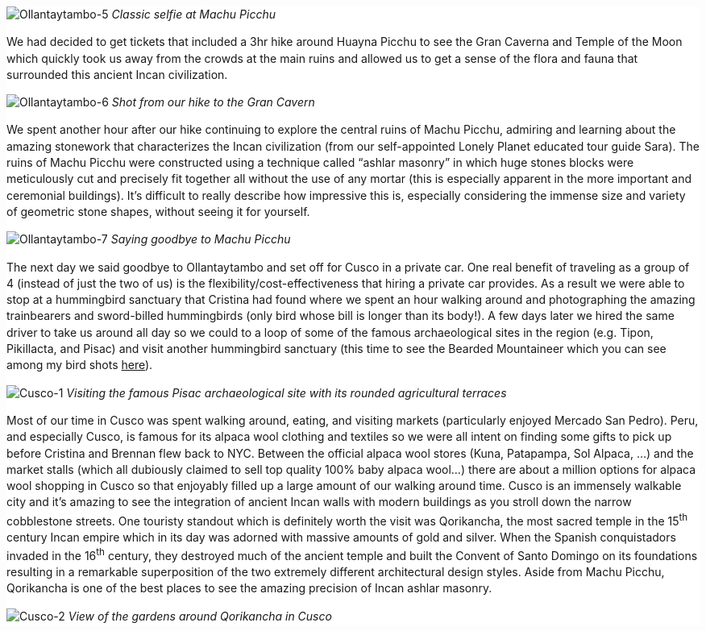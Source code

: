 ![Ollantaytambo-5](https://drive.google.com/thumbnail?id=10ybzcBBY5X2bIzoZomdJaVOAJzQm-wpU&sz=w1000)
_Classic selfie at Machu Picchu_

We had decided to get tickets that included a 3hr hike around Huayna Picchu to see the Gran Caverna and Temple of the Moon which quickly took us away from the crowds at the main ruins and allowed us to get a sense of the flora and fauna that surrounded this ancient Incan civilization. 

![Ollantaytambo-6](https://drive.google.com/thumbnail?id=18bmmE7I2bac1LktSpB3Gq9PqEqeQps5z&sz=w1000)
_Shot from our hike to the Gran Cavern_

We spent another hour after our hike continuing to explore the central ruins of Machu Picchu, admiring and learning about the amazing stonework that characterizes the Incan civilization (from our self-appointed Lonely Planet educated tour guide Sara). The ruins of Machu Picchu were constructed using a technique called “ashlar masonry” in which huge stones blocks were meticulously cut and precisely fit together all without the use of any mortar (this is especially apparent in the more important and ceremonial buildings). It’s difficult to really describe how impressive this is, especially considering the immense size and variety of geometric stone shapes, without seeing it for yourself.

![Ollantaytambo-7](https://drive.google.com/thumbnail?id=1FipxIkoQA6eVBTL2CTWoYM6Hw1vHY0Ww&sz=w1000)
_Saying goodbye to Machu Picchu_

The next day we said goodbye to Ollantaytambo and set off for Cusco in a private car. One real benefit of traveling as a group of 4 (instead of just the two of us) is the flexibility/cost-effectiveness that hiring a private car provides. As a result we were able to stop at a hummingbird sanctuary that Cristina had found where we spent an hour walking around and photographing the amazing trainbearers and sword-billed hummingbirds (only bird whose bill is longer than its body!). A few days later we hired the same driver to take us around all day so we could to a loop of some of the famous archaeological sites in the region (e.g. Tipon, Pikillacta, and Pisac) and visit another hummingbird sanctuary (this time to see the Bearded Mountaineer which you can see among my bird shots [here]((https://robinwyeo.github.io/portfolio/2025-09-09-portfolio-15-peru-andes))).

![Cusco-1](https://drive.google.com/thumbnail?id=1PlU5eHbyOPP76C7n13wBIZZmKJOIgr9v&sz=w1000)
_Visiting the famous Pisac archaeological site with its rounded agricultural terraces_

Most of our time in Cusco was spent walking around, eating, and visiting markets (particularly enjoyed Mercado San Pedro). Peru, and especially Cusco, is famous for its alpaca wool clothing and textiles so we were all intent on finding some gifts to pick up before Cristina and Brennan flew back to NYC. Between the official alpaca wool stores (Kuna, Patapampa, Sol Alpaca, …) and the market stalls (which all dubiously claimed to sell top quality 100% baby alpaca wool…) there are about a million options for alpaca wool shopping in Cusco so that enjoyably filled up a large amount of our walking around time. Cusco is an immensely walkable city and it’s amazing to see the integration of ancient Incan walls with modern buildings as you stroll down the narrow cobblestone streets. One touristy standout which is definitely worth the visit was Qorikancha, the most sacred temple in the 15<sup>th</sup> century Incan empire which in its day was adorned with massive amounts of gold and silver. When the Spanish conquistadors invaded in the 16<sup>th</sup> century, they destroyed much of the ancient temple and built the Convent of Santo Domingo on its foundations resulting in a remarkable superposition of the two extremely different architectural design styles. Aside from Machu Picchu, Qorikancha is one of the best places to see the amazing precision of Incan ashlar masonry.

![Cusco-2](https://drive.google.com/thumbnail?id=1IvHCvEo2l6zlsvK3YmSMb5lTqjGRF5aU&sz=w1000)
_View of the gardens around Qorikancha in Cusco_
